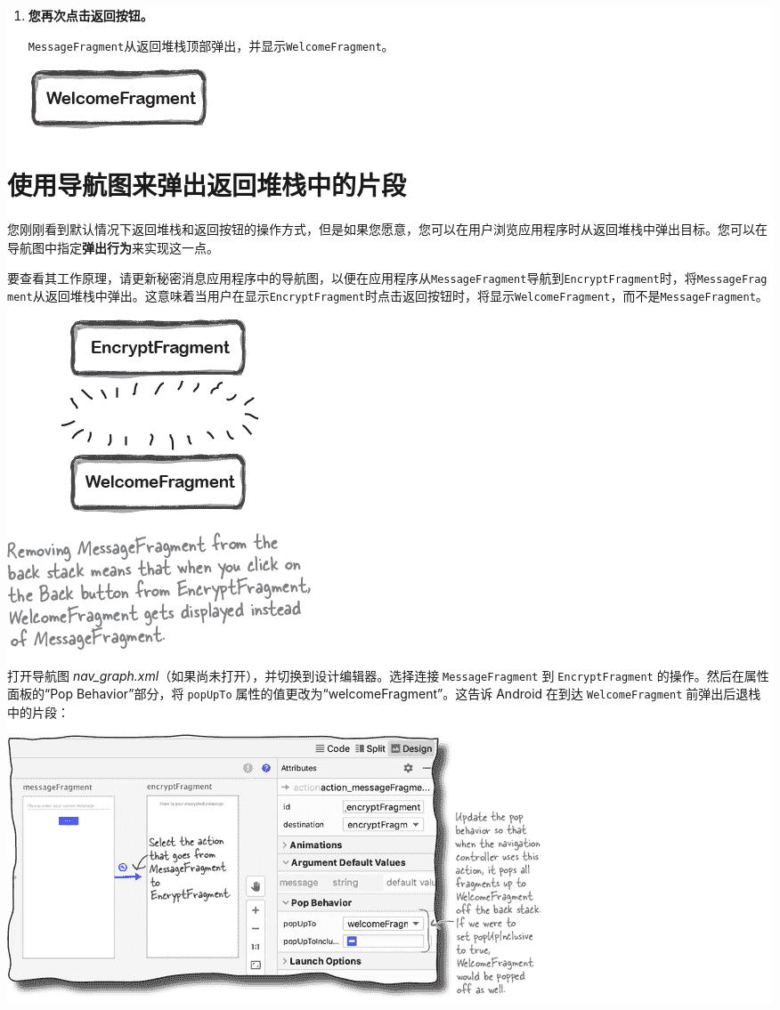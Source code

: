 1.  **您再次点击返回按钮。**

    `MessageFragment`从返回堆栈顶部弹出，并显示`WelcomeFragment`。

    ![image](img/f0284-06.png)

# 使用导航图来弹出返回堆栈中的片段

您刚刚看到默认情况下返回堆栈和返回按钮的操作方式，但是如果您愿意，您可以在用户浏览应用程序时从返回堆栈中弹出目标。您可以在导航图中指定**弹出行为**来实现这一点。

要查看其工作原理，请更新秘密消息应用程序中的导航图，以便在应用程序从`MessageFragment`导航到`EncryptFragment`时，将`MessageFragment`从返回堆栈中弹出。这意味着当用户在显示`EncryptFragment`时点击返回按钮时，将显示`WelcomeFragment`，而不是`MessageFragment`。

![image](img/f0285-02.png)

打开导航图 *nav_graph.xml*（如果尚未打开），并切换到设计编辑器。选择连接 `MessageFragment` 到 `EncryptFragment` 的操作。然后在属性面板的“Pop Behavior”部分，将 `popUpTo` 属性的值更改为“welcomeFragment”。这告诉 Android 在到达 `WelcomeFragment` 前弹出后退栈中的片段：

![image](img/f0285-03.png)
